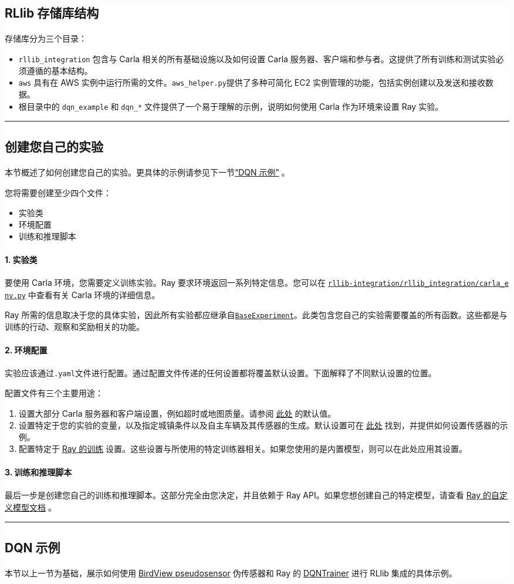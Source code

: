 ## RLlib 存储库结构 <span id="rllib_repository_structure"></span>

存储库分为三个目录：

- `rllib_integration` 包含与 Carla 相关的所有基础设施以及如何设置 Carla 服务器、客户端和参与者。这提供了所有训练和测试实验必须遵循的基本结构。
- `aws` 具有在 AWS 实例中运行所需的文件。`aws_helper.py`提供了多种可简化 EC2 实例管理的功能，包括实例创建以及发送和接收数据。
- 根目录中的 `dqn_example` 和 `dqn_*` 文件提供了一个易于理解的示例，说明如何使用 Carla 作为环境来设置 Ray 实验。 

---

## 创建您自己的实验 <span id="creating_your_own_experiment"></span>

本节概述了如何创建您自己的实验。更具体的示例请参见下一节[“DQN 示例”](#dqn-example) 。

您将需要创建至少四个文件：

- 实验类
- 环境配置
- 训练和推理脚本


#### 1. 实验类 <span id="1_the_experiment_class"></span>

要使用 Carla 环境，您需要定义训练实验。Ray 要求环境返回一系列特定信息。您可以在 [`rllib-integration/rllib_integration/carla_env.py`][carlaEnv] 中查看有关 Carla 环境的详细信息。

Ray 所需的信息取决于您的具体实验，因此所有实验都应继承自[`BaseExperiment`][baseExperiment]。此类包含您自己的实验需要覆盖的所有函数。这些都是与训练的行动、观察和奖励相关的功能。

[carlaEnv]: https://github.com/carla-simulator/rllib-integration/blob/main/rllib_integration/carla_env.py
[baseExperiment]: https://github.com/carla-simulator/rllib-integration/blob/main/rllib_integration/base_experiment.py#L41

#### 2. 环境配置 <span id="2_the_environment_configuration"></span>

实验应该通过`.yaml`文件进行配置。通过配置文件传递的任何设置都将覆盖默认设置。下面解释了不同默认设置的位置。

配置文件有三个主要用途：

1. 设置大部分 Carla 服务器和客户端设置，例如超时或地图质量。请参阅 [此处][defaultCarlaSettings] 的默认值。 
2. 设置特定于您的实验的变量，以及指定城镇条件以及自主车辆及其传感器的生成。默认设置可在 [此处][defaultExperimentSettings] 找到，并提供如何设置传感器的示例。
3. 配置特定于 [Ray 的训练][raySettings] 设置。这些设置与所使用的特定训练器相关。如果您使用的是内置模型，则可以在此处应用其设置。 

[defaultCarlaSettings]: https://github.com/carla-simulator/rllib-integration/blob/main/rllib_integration/carla_core.py#L23
[defaultExperimentSettings]: https://github.com/carla-simulator/rllib-integration/blob/main/rllib_integration/base_experiment.py#L12
[raySettings]: https://github.com/ray-project/ray/blob/master/rllib/agents/trainer.py

#### 3. 训练和推理脚本 <span id="3_the_training_and_inference_scripts"></span>

最后一步是创建您自己的训练和推理脚本。这部分完全由您决定，并且依赖于 Ray API。如果您想创建自己的特定模型，请查看 [Ray 的自定义模型文档][rayCustomModel] 。

[rayCustomModel]: https://docs.ray.io/en/master/rllib-models.html#custom-models-implementing-your-own-forward-logic

---

## DQN 示例 <span id="dqn_example"></span>

本节以上一节为基础，展示如何使用 [BirdView pseudosensor][birdview] 伪传感器和 Ray 的 [DQNTrainer][dqntrainer] 进行 RLlib 集成的具体示例。

[birdview]: https://github.com/carla-simulator/rllib-integration/blob/main/rllib_integration/sensors/bird_view_manager.py
[dqntrainer]: https://github.com/ray-project/ray/blob/master/rllib/agents/dqn/dqn.py#L285


[dqnExperiment]: https://github.com/carla-simulator/rllib-integration/blob/main/dqn_example/dqn_experiment.py#L19
[dqnConfig]: https://github.com/carla-simulator/rllib-integration/blob/main/dqn_example/dqn_config.yaml
[dqnTrain]: https://github.com/carla-simulator/rllib-integration/blob/main/dqn_train.py
[dqnInferenceRay]: https://github.com/carla-simulator/rllib-integration/blob/main/dqn_inference_ray.py
[dqnInference]: https://github.com/carla-simulator/rllib-integration/blob/main/dqn_inference.py
[rayAutoscaler]: https://docs.ray.io/en/latest/cluster/index.html
[awsBoto3]: https://boto3.amazonaws.com/v1/documentation/api/latest/guide/configuration.html
[awsHelper]: https://github.com/carla-simulator/rllib-integration/blob/main/aws/aws_helper.py
[installsh]: https://github.com/carla-simulator/rllib-integration/blob/main/aws/install/install.sh
[autoscalerSettings]: https://docs.ray.io/en/latest/cluster/config.html
[dqnAutoscaler]: https://github.com/carla-simulator/rllib-integration/blob/main/dqn_example/dqn_autoscaler.yaml